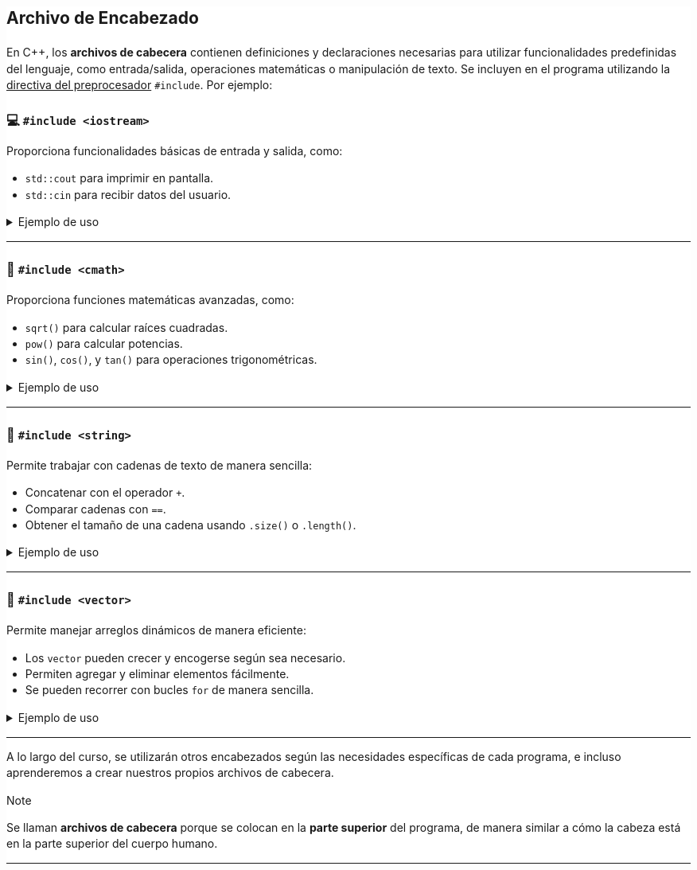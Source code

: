 
## **Archivo de Encabezado**

En C++, los **archivos de cabecera** contienen definiciones y declaraciones necesarias para utilizar funcionalidades predefinidas del lenguaje, como entrada/salida, operaciones matemáticas o manipulación de texto. Se incluyen en el programa utilizando la [directiva del preprocesador](#directivas-del-preprocesador) `#include`. Por ejemplo:

### 💻 `#include <iostream>` 

Proporciona funcionalidades básicas de entrada y salida, como:
  - `std::cout` para imprimir en pantalla.  
  - `std::cin` para recibir datos del usuario.  

<details><summary>Ejemplo de uso</summary></details>

---

### 🧮 `#include <cmath>` 

Proporciona funciones matemáticas avanzadas, como:
  - `sqrt()` para calcular raíces cuadradas.  
  - `pow()` para calcular potencias.  
  - `sin()`, `cos()`, y `tan()` para operaciones trigonométricas.  

<details><summary>Ejemplo de uso</summary></details>

---

### 📝 `#include <string>` 

Permite trabajar con cadenas de texto de manera sencilla:
  - Concatenar con el operador `+`.  
  - Comparar cadenas con `==`.  
  - Obtener el tamaño de una cadena usando `.size()` o `.length()`.  

<details><summary>Ejemplo de uso</summary></details>

---

### 🚀 `#include <vector>` 

Permite manejar arreglos dinámicos de manera eficiente:
  - Los `vector` pueden crecer y encogerse según sea necesario.  
  - Permiten agregar y eliminar elementos fácilmente.  
  - Se pueden recorrer con bucles `for` de manera sencilla.  

<details><summary>Ejemplo de uso</summary></details>

---

A lo largo del curso, se utilizarán otros encabezados según las necesidades específicas de cada programa, e incluso aprenderemos a crear nuestros propios archivos de cabecera.

> [!NOTE]
> 
> Se llaman **archivos de cabecera** porque se colocan en la **parte superior** del programa, de manera similar a cómo la cabeza está en la parte superior del cuerpo humano.

---